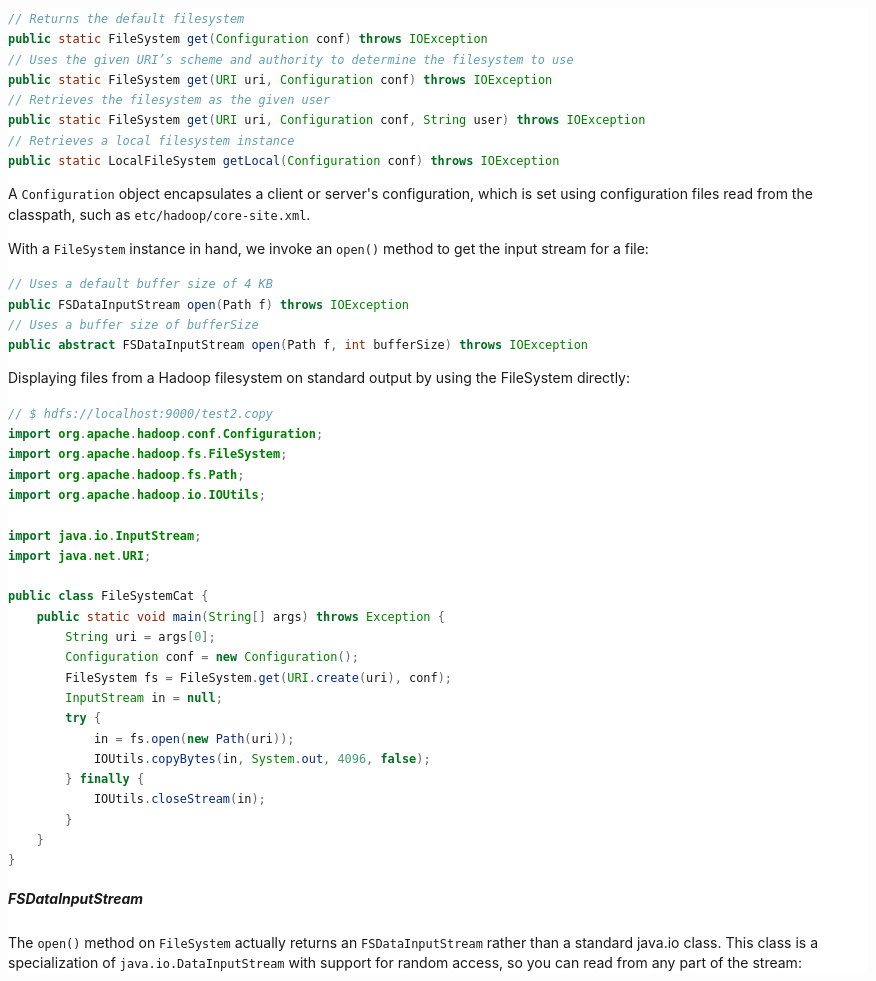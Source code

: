 ```Java
// Returns the default filesystem
public static FileSystem get(Configuration conf) throws IOException 
// Uses the given URI’s scheme and authority to determine the filesystem to use
public static FileSystem get(URI uri, Configuration conf) throws IOException 
// Retrieves the filesystem as the given user
public static FileSystem get(URI uri, Configuration conf, String user) throws IOException
// Retrieves a local filesystem instance
public static LocalFileSystem getLocal(Configuration conf) throws IOException
```

A `Configuration` object encapsulates a client or server's configuration, which is set using configuration files read from the classpath, such as `etc/hadoop/core-site.xml`.


With a `FileSystem` instance in hand, we invoke an `open()` method to get the input stream for a file:

```Java
// Uses a default buffer size of 4 KB
public FSDataInputStream open(Path f) throws IOException
// Uses a buffer size of bufferSize
public abstract FSDataInputStream open(Path f, int bufferSize) throws IOException
```

Displaying files from a Hadoop filesystem on standard output by using the FileSystem directly:

```Java
// $ hdfs://localhost:9000/test2.copy
import org.apache.hadoop.conf.Configuration;
import org.apache.hadoop.fs.FileSystem;
import org.apache.hadoop.fs.Path;
import org.apache.hadoop.io.IOUtils;

import java.io.InputStream;
import java.net.URI;

public class FileSystemCat {
    public static void main(String[] args) throws Exception {
        String uri = args[0];
        Configuration conf = new Configuration();
        FileSystem fs = FileSystem.get(URI.create(uri), conf);
        InputStream in = null;
        try {
            in = fs.open(new Path(uri));
            IOUtils.copyBytes(in, System.out, 4096, false);
        } finally {
            IOUtils.closeStream(in);
        }
    }
}
```

##### FSDataInputStream

The `open()` method on `FileSystem` actually returns an `FSDataInputStream` rather than a standard java.io class. This class is a specialization of `java.io.DataInputStream` with support for random access, so you can read from any part of the stream:
